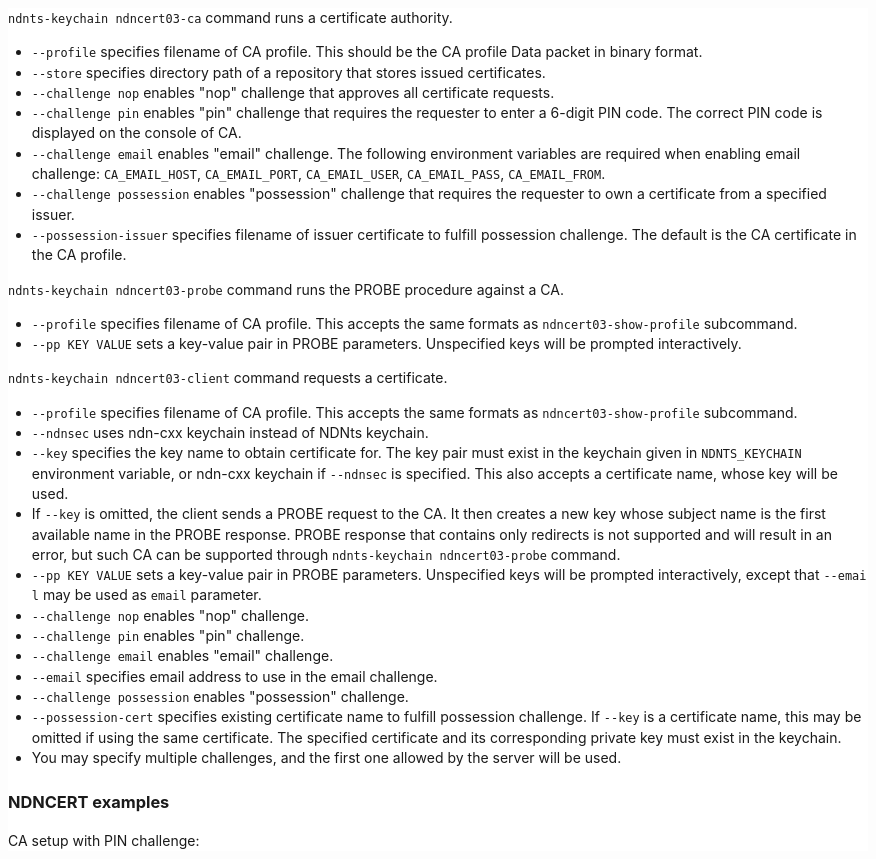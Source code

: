 `ndnts-keychain ndncert03-ca` command runs a certificate authority.

* `--profile` specifies filename of CA profile.
  This should be the CA profile Data packet in binary format.
* `--store` specifies directory path of a repository that stores issued certificates.
* `--challenge nop` enables "nop" challenge that approves all certificate requests.
* `--challenge pin` enables "pin" challenge that requires the requester to enter a 6-digit PIN code.
  The correct PIN code is displayed on the console of CA.
* `--challenge email` enables "email" challenge.
  The following environment variables are required when enabling email challenge: `CA_EMAIL_HOST`, `CA_EMAIL_PORT`, `CA_EMAIL_USER`, `CA_EMAIL_PASS`, `CA_EMAIL_FROM`.
* `--challenge possession` enables "possession" challenge that requires the requester to own a certificate from a specified issuer.
* `--possession-issuer` specifies filename of issuer certificate to fulfill possession challenge.
  The default is the CA certificate in the CA profile.

`ndnts-keychain ndncert03-probe` command runs the PROBE procedure against a CA.

* `--profile` specifies filename of CA profile.
  This accepts the same formats as `ndncert03-show-profile` subcommand.
* `--pp KEY VALUE` sets a key-value pair in PROBE parameters.
  Unspecified keys will be prompted interactively.

`ndnts-keychain ndncert03-client` command requests a certificate.

* `--profile` specifies filename of CA profile.
  This accepts the same formats as `ndncert03-show-profile` subcommand.
* `--ndnsec` uses ndn-cxx keychain instead of NDNts keychain.
* `--key` specifies the key name to obtain certificate for.
  The key pair must exist in the keychain given in `NDNTS_KEYCHAIN` environment variable, or ndn-cxx keychain if `--ndnsec` is specified.
  This also accepts a certificate name, whose key will be used.
* If `--key` is omitted, the client sends a PROBE request to the CA.
  It then creates a new key whose subject name is the first available name in the PROBE response.
  PROBE response that contains only redirects is not supported and will result in an error, but such CA can be supported through `ndnts-keychain ndncert03-probe` command.
* `--pp KEY VALUE` sets a key-value pair in PROBE parameters.
  Unspecified keys will be prompted interactively, except that `--email` may be used as `email` parameter.
* `--challenge nop` enables "nop" challenge.
* `--challenge pin` enables "pin" challenge.
* `--challenge email` enables "email" challenge.
* `--email` specifies email address to use in the email challenge.
* `--challenge possession` enables "possession" challenge.
* `--possession-cert` specifies existing certificate name to fulfill possession challenge.
  If `--key` is a certificate name, this may be omitted if using the same certificate.
  The specified certificate and its corresponding private key must exist in the keychain.
* You may specify multiple challenges, and the first one allowed by the server will be used.

### NDNCERT examples

CA setup with PIN challenge:
